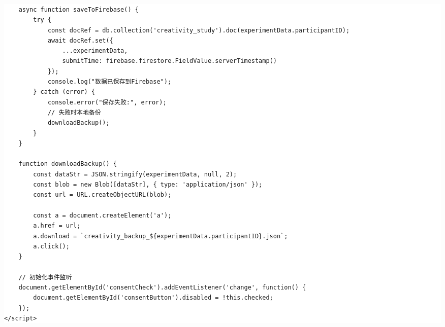         async function saveToFirebase() {
            try {
                const docRef = db.collection('creativity_study').doc(experimentData.participantID);
                await docRef.set({
                    ...experimentData,
                    submitTime: firebase.firestore.FieldValue.serverTimestamp()
                });
                console.log("数据已保存到Firebase");
            } catch (error) {
                console.error("保存失败:", error);
                // 失败时本地备份
                downloadBackup();
            }
        }

        function downloadBackup() {
            const dataStr = JSON.stringify(experimentData, null, 2);
            const blob = new Blob([dataStr], { type: 'application/json' });
            const url = URL.createObjectURL(blob);
            
            const a = document.createElement('a');
            a.href = url;
            a.download = `creativity_backup_${experimentData.participantID}.json`;
            a.click();
        }

        // 初始化事件监听
        document.getElementById('consentCheck').addEventListener('change', function() {
            document.getElementById('consentButton').disabled = !this.checked;
        });
    </script>
</body>
</html>
